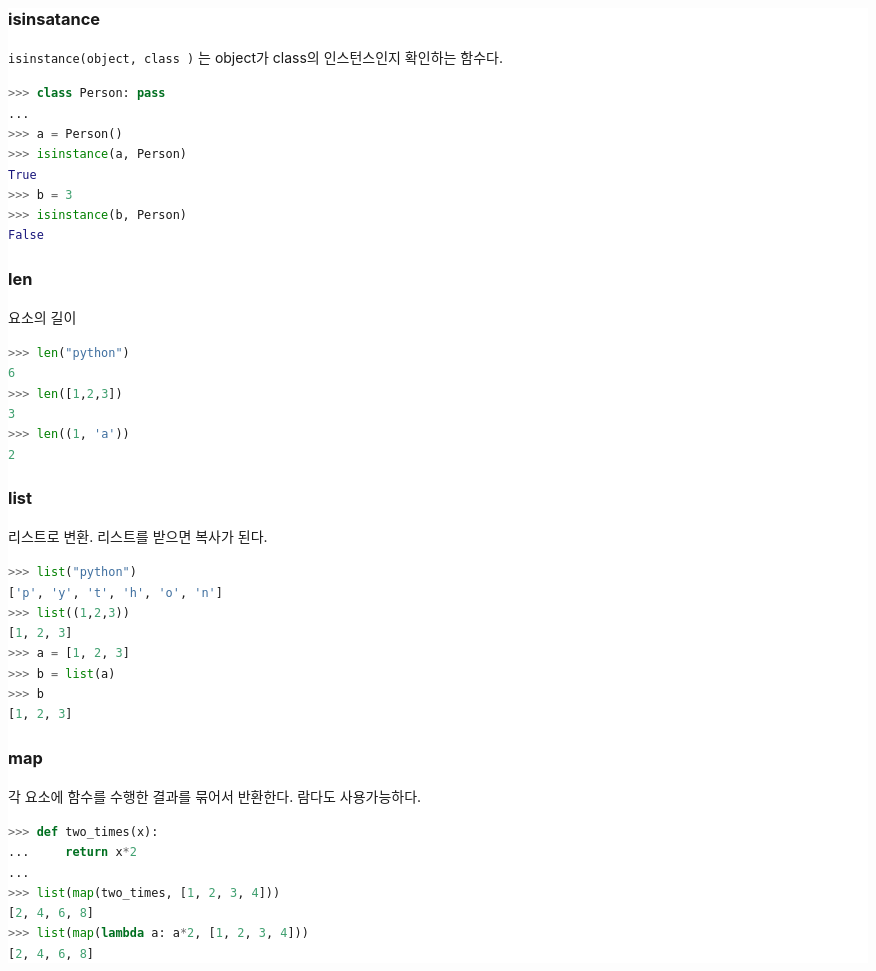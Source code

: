 ### isinsatance

`isinstance(object, class )` 는 object가 class의 인스턴스인지 확인하는 함수다.

```python
>>> class Person: pass
...
>>> a = Person()
>>> isinstance(a, Person)
True
>>> b = 3
>>> isinstance(b, Person)
False
```

### len

요소의 길이

```python
>>> len("python")
6
>>> len([1,2,3])
3
>>> len((1, 'a'))
2
```

### list

리스트로 변환. 리스트를 받으면 복사가 된다.

```python
>>> list("python")
['p', 'y', 't', 'h', 'o', 'n']
>>> list((1,2,3))
[1, 2, 3]
>>> a = [1, 2, 3]
>>> b = list(a)
>>> b
[1, 2, 3]
```

### map

각 요소에 함수를 수행한 결과를 묶어서 반환한다. 람다도 사용가능하다.

```python
>>> def two_times(x): 
...     return x*2
...
>>> list(map(two_times, [1, 2, 3, 4]))
[2, 4, 6, 8]
>>> list(map(lambda a: a*2, [1, 2, 3, 4]))
[2, 4, 6, 8]
```
